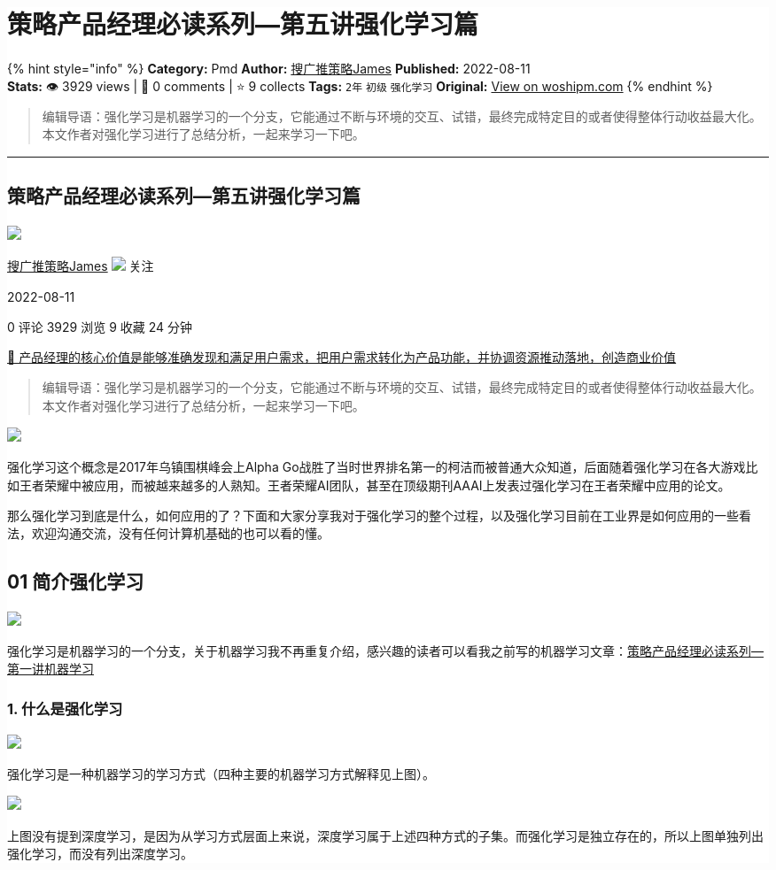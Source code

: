 # 策略产品经理必读系列—第五讲强化学习篇
{% hint style="info" %}
**Category:** Pmd
**Author:** [搜广推策略James](https://www.woshipm.com/u/1142016)
**Published:** 2022-08-11  
**Stats:** 👁️ 3929 views | 💬 0 comments | ⭐ 9 collects
**Tags:** `2年` `初级` `强化学习`
**Original:** [View on woshipm.com](https://www.woshipm.com/pmd/5560076.html)
{% endhint %}
> 编辑导语：强化学习是机器学习的一个分支，它能通过不断与环境的交互、试错，最终完成特定目的或者使得整体行动收益最大化。本文作者对强化学习进行了总结分析，一起来学习一下吧。

---

## 策略产品经理必读系列—第五讲强化学习篇

[![](https://static.woshipm.com/view/woshipm_api_def_20231119093104_5933.jpg?imageView2/1/w/72/h/72/q/100)](https://www.woshipm.com/u/1142016)

[搜广推策略James](https://www.woshipm.com/u/1142016) ![](https://static.woshipm.com/tag/1121_1@2x.png) 关注

2022-08-11

0 评论 3929 浏览 9 收藏 24 分钟

[🔗 产品经理的核心价值是能够准确发现和满足用户需求，把用户需求转化为产品功能，并协调资源推动落地，创造商业价值](https://ke.qidianla.com/courses/90pm)

> 编辑导语：强化学习是机器学习的一个分支，它能通过不断与环境的交互、试错，最终完成特定目的或者使得整体行动收益最大化。本文作者对强化学习进行了总结分析，一起来学习一下吧。

![](https://image.woshipm.com/wp-files/2022/08/eWRBYllXy0uhuBe6M2mT.jpg)

强化学习这个概念是2017年乌镇围棋峰会上Alpha Go战胜了当时世界排名第一的柯洁而被普通大众知道，后面随着强化学习在各大游戏比如王者荣耀中被应用，而被越来越多的人熟知。王者荣耀AI团队，甚至在顶级期刊AAAI上发表过强化学习在王者荣耀中应用的论文。

那么强化学习到底是什么，如何应用的了？下面和大家分享我对于强化学习的整个过程，以及强化学习目前在工业界是如何应用的一些看法，欢迎沟通交流，没有任何计算机基础的也可以看的懂。

## **01 简介强化学习**

![](https://image.woshipm.com/wp-files/2022/08/XKSsgfnZrxanhe87HUIU.png)

强化学习是机器学习的一个分支，关于机器学习我不再重复介绍，感兴趣的读者可以看我之前写的机器学习文章：[策略产品经理必读系列—第一讲机器学习](https://www.woshipm.com/pmd/5546871.html)

### **1\. 什么是强化学习**

![](https://image.woshipm.com/wp-files/2022/08/mpe2SwEhwrkmkN3mq1QZ.png)

强化学习是一种机器学习的学习方式（四种主要的机器学习方式解释见上图）。

![](https://image.woshipm.com/wp-files/2022/08/F1cwVdInQ9p1X1wZII5e.png)

上图没有提到深度学习，是因为从学习方式层面上来说，深度学习属于上述四种方式的子集。而强化学习是独立存在的，所以上图单独列出强化学习，而没有列出深度学习。
